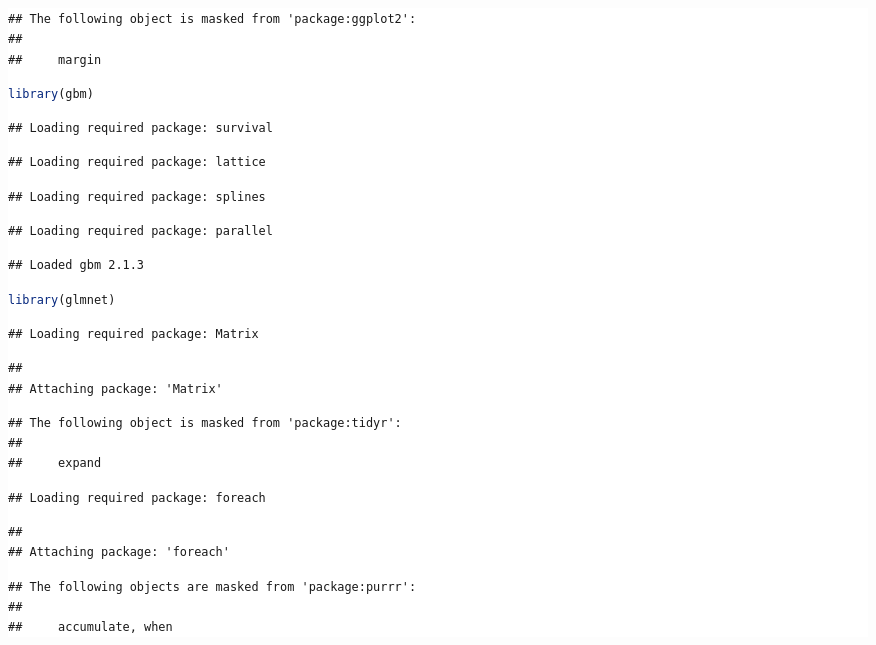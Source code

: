 ```
## The following object is masked from 'package:ggplot2':
## 
##     margin
```

```r
library(gbm)
```

```
## Loading required package: survival
```

```
## Loading required package: lattice
```

```
## Loading required package: splines
```

```
## Loading required package: parallel
```

```
## Loaded gbm 2.1.3
```

```r
library(glmnet)
```

```
## Loading required package: Matrix
```

```
## 
## Attaching package: 'Matrix'
```

```
## The following object is masked from 'package:tidyr':
## 
##     expand
```

```
## Loading required package: foreach
```

```
## 
## Attaching package: 'foreach'
```

```
## The following objects are masked from 'package:purrr':
## 
##     accumulate, when
```
